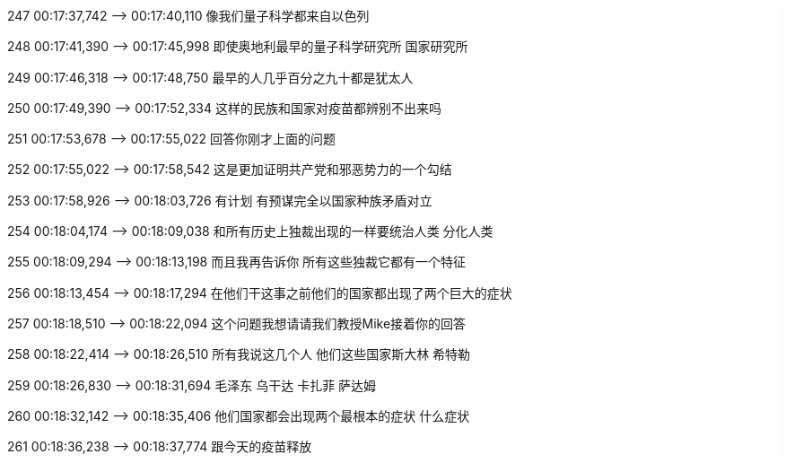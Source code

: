 247
00:17:37,742 –&gt; 00:17:40,110
像我们量子科学都来自以色列
 
248
00:17:41,390 –&gt; 00:17:45,998
即使奥地利最早的量子科学研究所 国家研究所
 
249
00:17:46,318 –&gt; 00:17:48,750
最早的人几乎百分之九十都是犹太人
 
250
00:17:49,390 –&gt; 00:17:52,334
这样的民族和国家对疫苗都辨别不出来吗
 
251
00:17:53,678 –&gt; 00:17:55,022
回答你刚才上面的问题
 
252
00:17:55,022 –&gt; 00:17:58,542
这是更加证明共产党和邪恶势力的一个勾结
 
253
00:17:58,926 –&gt; 00:18:03,726
有计划 有预谋完全以国家种族矛盾对立
 
254
00:18:04,174 –&gt; 00:18:09,038
和所有历史上独裁出现的一样要统治人类 分化人类
 
255
00:18:09,294 –&gt; 00:18:13,198
而且我再告诉你 所有这些独裁它都有一个特征
 
256
00:18:13,454 –&gt; 00:18:17,294
在他们干这事之前他们的国家都出现了两个巨大的症状
 
257
00:18:18,510 –&gt; 00:18:22,094
这个问题我想请请我们教授Mike接着你的回答
 
258
00:18:22,414 –&gt; 00:18:26,510
所有我说这几个人 他们这些国家斯大林 希特勒
 
259
00:18:26,830 –&gt; 00:18:31,694
毛泽东 乌干达 卡扎菲 萨达姆
 
260
00:18:32,142 –&gt; 00:18:35,406
他们国家都会出现两个最根本的症状 什么症状
 
261
00:18:36,238 –&gt; 00:18:37,774
跟今天的疫苗释放
 